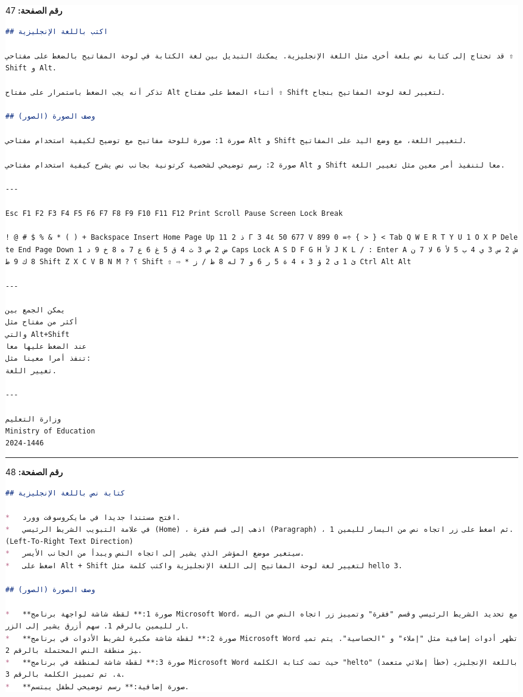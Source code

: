 **رقم الصفحة:** 47
```markdown
## اكتب باللغة الإنجليزية

قد تحتاج إلى كتابة نص بلغة أخرى مثل اللغة الإنجليزية. يمكنك التبديل بين لغة الكتابة في لوحة المفاتيح بالضغط على مفتاحي ⇧ Shift و Alt.

تذكر أنه يجب الضغط باستمرار على مفتاح Alt أثناء الضغط على مفتاح ⇧ Shift لتغيير لغة لوحة المفاتيح بنجاح.

## وصف الصورة (الصور)

صورة 1: صورة للوحة مفاتيح مع توضيح لكيفية استخدام مفتاحي Alt و Shift لتغيير اللغة، مع وضع اليد على المفاتيح.

صورة 2: رسم توضيحي لشخصية كرتونية بجانب نص يشرح كيفية استخدام مفتاحي Alt و Shift معا لتنفيذ أمر معين مثل تغيير اللغة.

---

Esc F1 F2 F3 F4 F5 F6 F7 F8 F9 F10 F11 F12 Print Scroll Pause Screen Lock Break

! @ # $ % & * ( ) + Backspace Insert Home Page Up 11 ذ 2 Γ 3 4٤ 50 677 V 899 0 =÷ { > } < Tab Q W E R T Y U 1 O X P Delete End Page Down 1 ض 2 ص 3 ث 4 ق 5 غ 6 ع 7 ه 8 خ 9 د Caps Lock A S D F G H لأ J K L / : Enter A ش 2 س 3 ي 4 ب 5 لأ 6 لا 7 ن 8 ك 9 ط Shift Z X C V B N M ? ؟ Shift ⇧ ⇨ * ئ 1 ى 2 ؤ 3 ء 4 ة 5 ر 6 و 7 له 8 ظ / ز Ctrl Alt Alt

---

يمكن الجمع بين
أكثر من مفتاح مثل
والتي Alt+Shift
عند الضغط عليها معا
تنفذ أمرا معينا مثل:
تغيير اللغة.

---

وزارة التعليم
Ministry of Education
2024-1446
```
-----------------------------------------

**رقم الصفحة:** 48
```markdown
## كتابة نص باللغة الإنجليزية

*   افتح مستندا جديدا في مايكروسوفت وورد.
*   في علامة التبويب الشريط الرئيسي (Home) ، اذهب إلى قسم فقرة (Paragraph) ، ثم اضغط على زر اتجاه نص من اليسار لليمين 1.(Left-To-Right Text Direction)
*   سيتغير موضع المؤشر الذي يشير إلى اتجاه النص ويبدأ من الجانب الأيسر.
*   اضغط على Alt + Shift لتغيير لغة لوحة المفاتيح إلى اللغة الإنجليزية واكتب كلمة مثل hello 3.

## وصف الصورة (الصور)

*   **صورة 1:** لقطة شاشة لواجهة برنامج Microsoft Word، مع تحديد الشريط الرئيسي وقسم "فقرة" وتمييز زر اتجاه النص من اليسار لليمين بالرقم 1. سهم أزرق يشير إلى الزر.
*   **صورة 2:** لقطة شاشة مكبرة لشريط الأدوات في برنامج Microsoft Word تظهر أدوات إضافية مثل "إملاء" و "الحساسية". يتم تمييز منطقة النص المحتملة بالرقم 2.
*   **صورة 3:** لقطة شاشة لمنطقة في برنامج Microsoft Word حيث تمت كتابة الكلمة "helto" (خطأ إملائي متعمد) باللغة الإنجليزية. تم تمييز الكلمة بالرقم 3.
*   **صورة إضافية:** رسم توضيحي لطفل يبتسم.
```